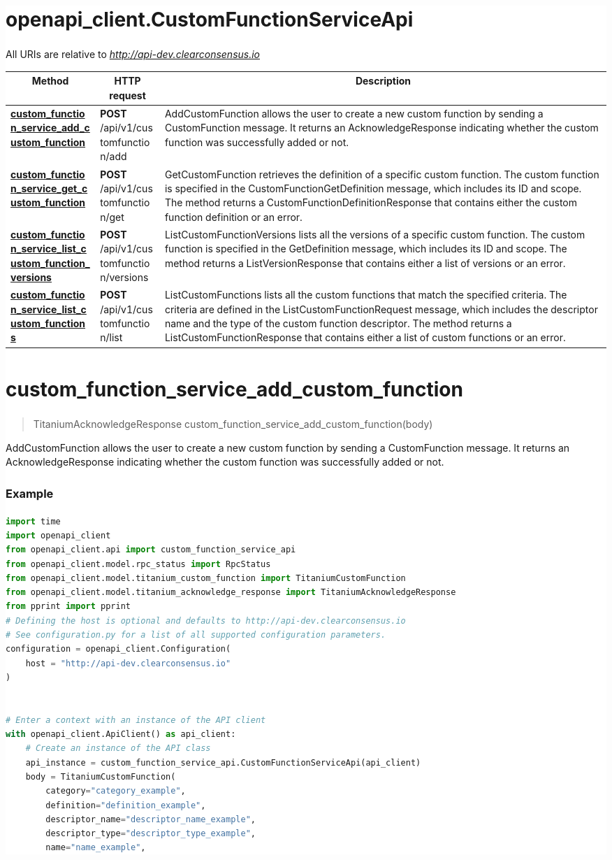 # openapi_client.CustomFunctionServiceApi

All URIs are relative to *http://api-dev.clearconsensus.io*

Method | HTTP request | Description
------------- | ------------- | -------------
[**custom_function_service_add_custom_function**](CustomFunctionServiceApi.md#custom_function_service_add_custom_function) | **POST** /api/v1/customfunction/add | AddCustomFunction allows the user to create a new custom function by sending a CustomFunction message. It returns an AcknowledgeResponse indicating whether the custom function was successfully added or not.
[**custom_function_service_get_custom_function**](CustomFunctionServiceApi.md#custom_function_service_get_custom_function) | **POST** /api/v1/customfunction/get | GetCustomFunction retrieves the definition of a specific custom function. The custom function is specified in the CustomFunctionGetDefinition message, which includes its ID and scope. The method returns a CustomFunctionDefinitionResponse that contains either the custom function definition or an error.
[**custom_function_service_list_custom_function_versions**](CustomFunctionServiceApi.md#custom_function_service_list_custom_function_versions) | **POST** /api/v1/customfunction/versions | ListCustomFunctionVersions lists all the versions of a specific custom function. The custom function is specified in the GetDefinition message, which includes its ID and scope. The method returns a ListVersionResponse that contains either a list of versions or an error.
[**custom_function_service_list_custom_functions**](CustomFunctionServiceApi.md#custom_function_service_list_custom_functions) | **POST** /api/v1/customfunction/list | ListCustomFunctions lists all the custom functions that match the specified criteria. The criteria are defined in the ListCustomFunctionRequest message, which includes the descriptor name and the type of the custom function descriptor. The method returns a ListCustomFunctionResponse that contains either a list of custom functions or an error.


# **custom_function_service_add_custom_function**
> TitaniumAcknowledgeResponse custom_function_service_add_custom_function(body)

AddCustomFunction allows the user to create a new custom function by sending a CustomFunction message. It returns an AcknowledgeResponse indicating whether the custom function was successfully added or not.

### Example


```python
import time
import openapi_client
from openapi_client.api import custom_function_service_api
from openapi_client.model.rpc_status import RpcStatus
from openapi_client.model.titanium_custom_function import TitaniumCustomFunction
from openapi_client.model.titanium_acknowledge_response import TitaniumAcknowledgeResponse
from pprint import pprint
# Defining the host is optional and defaults to http://api-dev.clearconsensus.io
# See configuration.py for a list of all supported configuration parameters.
configuration = openapi_client.Configuration(
    host = "http://api-dev.clearconsensus.io"
)


# Enter a context with an instance of the API client
with openapi_client.ApiClient() as api_client:
    # Create an instance of the API class
    api_instance = custom_function_service_api.CustomFunctionServiceApi(api_client)
    body = TitaniumCustomFunction(
        category="category_example",
        definition="definition_example",
        descriptor_name="descriptor_name_example",
        descriptor_type="descriptor_type_example",
        name="name_example",
```